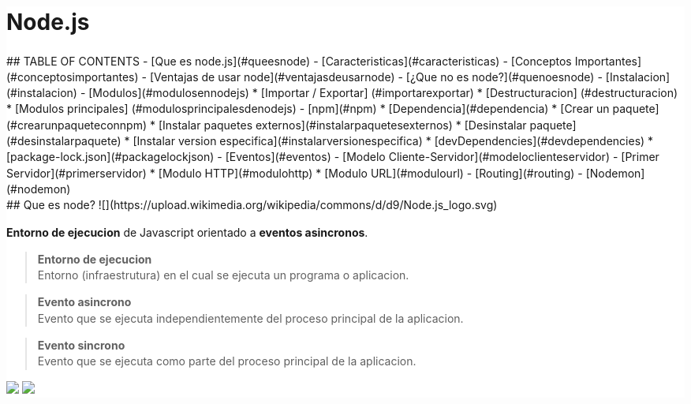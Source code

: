 # Node.js 

<section markdown="1">
<aside markdown="1">
## TABLE OF CONTENTS
- [Que es node.js](#queesnode)
- [Caracteristicas](#caracteristicas)
- [Conceptos Importantes](#conceptosimportantes)
- [Ventajas de usar node](#ventajasdeusarnode)
- [¿Que no es node?](#quenoesnode)
- [Instalacion](#instalacion)
- [Modulos](#modulosennodejs)
    * [Importar / Exportar] (#importarexportar)
    * [Destructuracion] (#destructuracion)
    * [Modulos principales] (#modulosprincipalesdenodejs)
- [npm](#npm)
    * [Dependencia](#dependencia)
    * [Crear un paquete](#crearunpaqueteconnpm)
    * [Instalar paquetes externos](#instalarpaquetesexternos)
    * [Desinstalar paquete](#desinstalarpaquete)
    * [Instalar version especifica](#instalarversionespecifica)
    * [devDependencies](#devdependencies)
    * [package-lock.json](#packagelockjson)
- [Eventos](#eventos)
- [Modelo Cliente-Servidor](#modeloclienteservidor)
- [Primer Servidor](#primerservidor)
    * [Modulo HTTP](#modulohttp)
    * [Modulo URL](#modulourl)
- [Routing](#routing)
- [Nodemon](#nodemon)
</aside>

<article markdown="1">
## Que es node?
![](https://upload.wikimedia.org/wikipedia/commons/d/d9/Node.js_logo.svg)  

**Entorno de ejecucion** de Javascript orientado a **eventos asincronos**.  

> **Entorno de ejecucion**  
    Entorno (infraestrutura) en el cual se ejecuta un programa o aplicacion.  

> **Evento asincrono**  
    Evento que se ejecuta independientemente del proceso principal de la aplicacion.  

> **Evento sincrono**  
    Evento que se ejecuta como parte del proceso principal de la aplicacion.  

![](https://javascript.espaciolatino.com/imgs/sincrona.png)
![](https://javascript.espaciolatino.com/imgs/asincrono.png)

